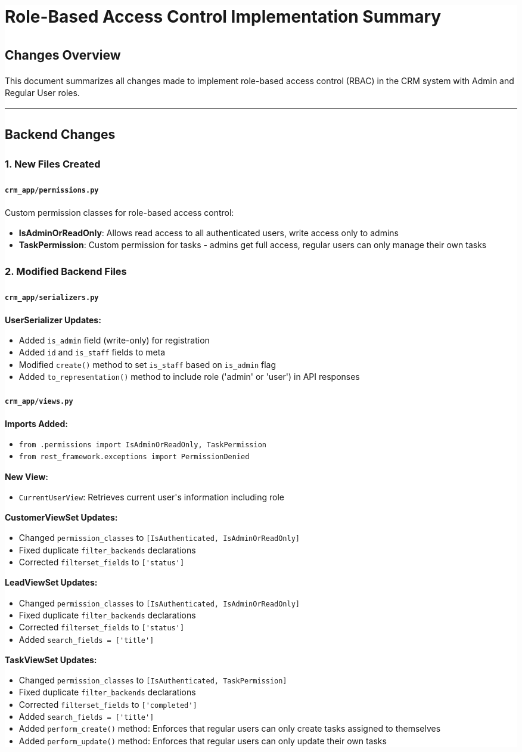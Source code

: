 # Role-Based Access Control Implementation Summary

## Changes Overview
This document summarizes all changes made to implement role-based access control (RBAC) in the CRM system with Admin and Regular User roles.

---

## Backend Changes

### 1. New Files Created

#### `crm_app/permissions.py`
Custom permission classes for role-based access control:
- **IsAdminOrReadOnly**: Allows read access to all authenticated users, write access only to admins
- **TaskPermission**: Custom permission for tasks - admins get full access, regular users can only manage their own tasks

### 2. Modified Backend Files

#### `crm_app/serializers.py`
**UserSerializer Updates:**
- Added `is_admin` field (write-only) for registration
- Added `id` and `is_staff` fields to meta
- Modified `create()` method to set `is_staff` based on `is_admin` flag
- Added `to_representation()` method to include role ('admin' or 'user') in API responses

#### `crm_app/views.py`
**Imports Added:**
- `from .permissions import IsAdminOrReadOnly, TaskPermission`
- `from rest_framework.exceptions import PermissionDenied`

**New View:**
- `CurrentUserView`: Retrieves current user's information including role

**CustomerViewSet Updates:**
- Changed `permission_classes` to `[IsAuthenticated, IsAdminOrReadOnly]`
- Fixed duplicate `filter_backends` declarations
- Corrected `filterset_fields` to `['status']`

**LeadViewSet Updates:**
- Changed `permission_classes` to `[IsAuthenticated, IsAdminOrReadOnly]`
- Fixed duplicate `filter_backends` declarations
- Corrected `filterset_fields` to `['status']`
- Added `search_fields = ['title']`

**TaskViewSet Updates:**
- Changed `permission_classes` to `[IsAuthenticated, TaskPermission]`
- Fixed duplicate `filter_backends` declarations
- Corrected `filterset_fields` to `['completed']`
- Added `search_fields = ['title']`
- Added `perform_create()` method: Enforces that regular users can only create tasks assigned to themselves
- Added `perform_update()` method: Enforces that regular users can only update their own tasks
